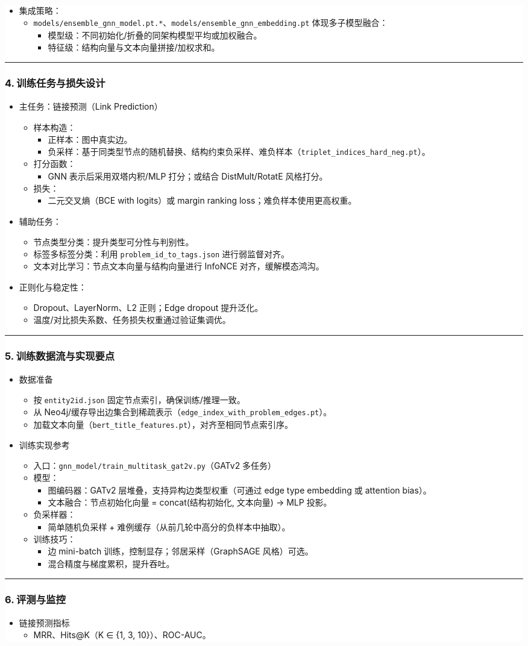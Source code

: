 - 集成策略：
  - `models/ensemble_gnn_model.pt.*`、`models/ensemble_gnn_embedding.pt` 体现多子模型融合：
    - 模型级：不同初始化/折叠的同架构模型平均或加权融合。
    - 特征级：结构向量与文本向量拼接/加权求和。

---

### 4. 训练任务与损失设计

- 主任务：链接预测（Link Prediction）
  - 样本构造：
    - 正样本：图中真实边。
    - 负采样：基于同类型节点的随机替换、结构约束负采样、难负样本（`triplet_indices_hard_neg.pt`）。
  - 打分函数：
    - GNN 表示后采用双塔内积/MLP 打分；或结合 DistMult/RotatE 风格打分。
  - 损失：
    - 二元交叉熵（BCE with logits）或 margin ranking loss；难负样本使用更高权重。

- 辅助任务：
  - 节点类型分类：提升类型可分性与判别性。
  - 标签多标签分类：利用 `problem_id_to_tags.json` 进行弱监督对齐。
  - 文本对比学习：节点文本向量与结构向量进行 InfoNCE 对齐，缓解模态鸿沟。

- 正则化与稳定性：
  - Dropout、LayerNorm、L2 正则；Edge dropout 提升泛化。
  - 温度/对比损失系数、任务损失权重通过验证集调优。

---

### 5. 训练数据流与实现要点

- 数据准备
  - 按 `entity2id.json` 固定节点索引，确保训练/推理一致。
  - 从 Neo4j/缓存导出边集合到稀疏表示（`edge_index_with_problem_edges.pt`）。
  - 加载文本向量（`bert_title_features.pt`），对齐至相同节点索引序。

- 训练实现参考
  - 入口：`gnn_model/train_multitask_gat2v.py`（GATv2 多任务）
  - 模型：
    - 图编码器：GATv2 层堆叠，支持异构边类型权重（可通过 edge type embedding 或 attention bias）。
    - 文本融合：节点初始化向量 = concat(结构初始化, 文本向量) → MLP 投影。
  - 负采样器：
    - 简单随机负采样 + 难例缓存（从前几轮中高分的负样本中抽取）。
  - 训练技巧：
    - 边 mini-batch 训练，控制显存；邻居采样（GraphSAGE 风格）可选。
    - 混合精度与梯度累积，提升吞吐。

---

### 6. 评测与监控

- 链接预测指标
  - MRR、Hits@K（K ∈ {1, 3, 10}）、ROC-AUC。
